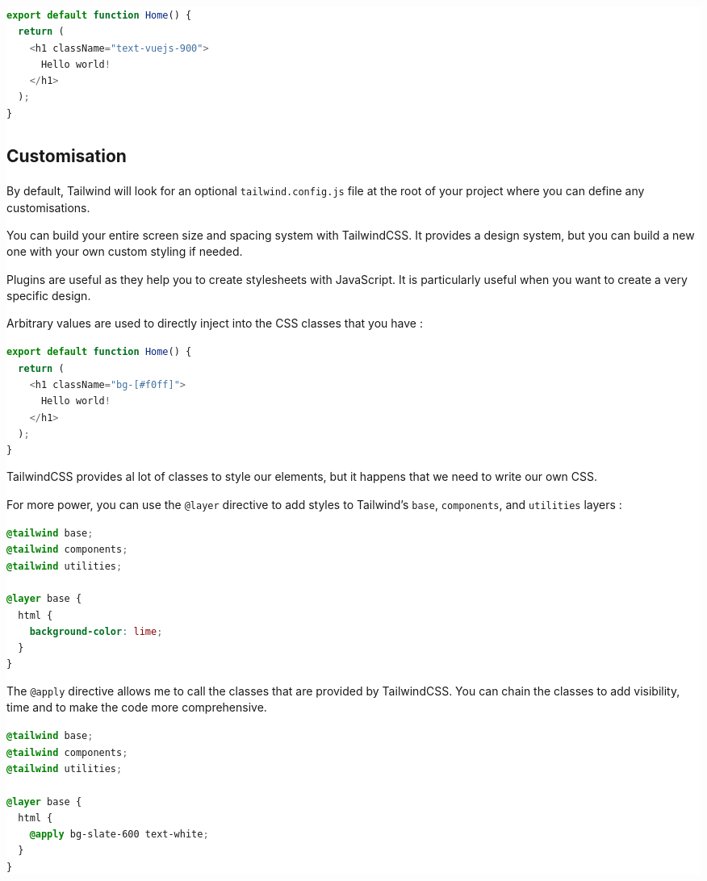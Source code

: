 ```javascript title="src/app/page.tsx"
export default function Home() {
  return (
    <h1 className="text-vuejs-900">
      Hello world!
    </h1>
  );
}
```

## Customisation
By default, Tailwind will look for an optional `tailwind.config.js` file at the root of your project where you can define any customisations.

You can build your entire screen size and spacing system with TailwindCSS. It provides a design system, but you can build a new one with your own custom styling if needed. 

Plugins are useful as they help you to create stylesheets with JavaScript. It is particularly useful when you want to create a very specific design. 

Arbitrary values are used to directly inject into the CSS classes that you have : 

```javascript title="src/app/page.tsx"
export default function Home() {
  return (
    <h1 className="bg-[#f0ff]">
      Hello world!
    </h1>
  );
}
```

TailwindCSS provides al lot of classes to style our elements, but it happens that we need to write our own CSS. 

For more power, you can use the `@layer` directive to add styles to Tailwind’s `base`, `components`, and `utilities` layers : 

```css title="src/app/globals.css
@tailwind base;
@tailwind components;
@tailwind utilities;

@layer base {
  html {
    background-color: lime;
  }
}
```

The `@apply` directive allows me to call the classes that are provided by TailwindCSS. You can chain the classes to add visibility, time and to make the code more comprehensive. 

```css title="src/app/globals.css
@tailwind base;
@tailwind components;
@tailwind utilities;

@layer base {
  html {
    @apply bg-slate-600 text-white;
  }
}
```
